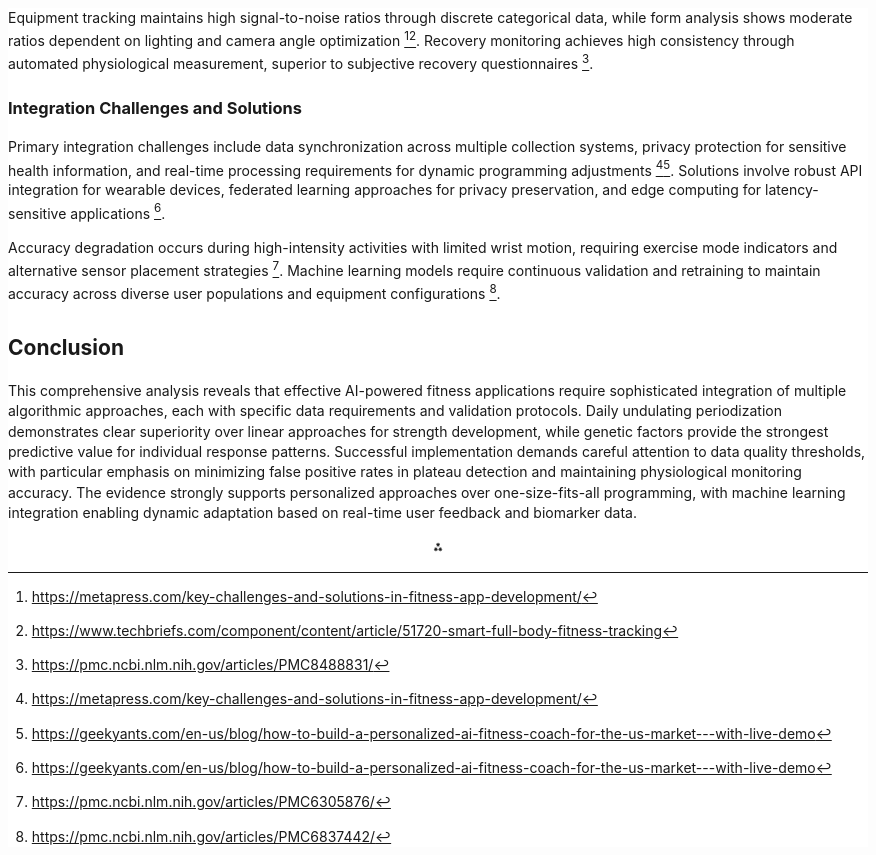 Equipment tracking maintains high signal-to-noise ratios through discrete categorical data, while form analysis shows moderate ratios dependent on lighting and camera angle optimization [^1_26][^1_52]. Recovery monitoring achieves high consistency through automated physiological measurement, superior to subjective recovery questionnaires [^1_18].

### Integration Challenges and Solutions

Primary integration challenges include data synchronization across multiple collection systems, privacy protection for sensitive health information, and real-time processing requirements for dynamic programming adjustments [^1_26][^1_42]. Solutions involve robust API integration for wearable devices, federated learning approaches for privacy preservation, and edge computing for latency-sensitive applications [^1_42].

Accuracy degradation occurs during high-intensity activities with limited wrist motion, requiring exercise mode indicators and alternative sensor placement strategies [^1_24]. Machine learning models require continuous validation and retraining to maintain accuracy across diverse user populations and equipment configurations [^1_47].

## Conclusion

This comprehensive analysis reveals that effective AI-powered fitness applications require sophisticated integration of multiple algorithmic approaches, each with specific data requirements and validation protocols. Daily undulating periodization demonstrates clear superiority over linear approaches for strength development, while genetic factors provide the strongest predictive value for individual response patterns. Successful implementation demands careful attention to data quality thresholds, with particular emphasis on minimizing false positive rates in plateau detection and maintaining physiological monitoring accuracy. The evidence strongly supports personalized approaches over one-size-fits-all programming, with machine learning integration enabling dynamic adaptation based on real-time user feedback and biomarker data.

<div style="text-align: center">⁂</div>

[^1_1]: https://pmc.ncbi.nlm.nih.gov/articles/PMC8834821/

[^1_2]: http://arxiv.org/pdf/2007.07213.pdf

[^1_3]: https://www.g2.com/articles/kpi-key-performance-indicator

[^1_4]: https://pmc.ncbi.nlm.nih.gov/articles/PMC5571788/

[^1_5]: https://pubmed.ncbi.nlm.nih.gov/19910831/

[^1_6]: https://dc.etsu.edu/cgi/viewcontent.cgi?article=2111\&context=etd

[^1_7]: https://pubmed.ncbi.nlm.nih.gov/35044672/

[^1_8]: https://pmc.ncbi.nlm.nih.gov/articles/PMC10511399/

[^1_9]: https://pmc.ncbi.nlm.nih.gov/articles/PMC7994759/

[^1_10]: https://lnu.diva-portal.org/smash/get/diva2:1951987/FULLTEXT01.pdf

[^1_11]: https://pubmed.ncbi.nlm.nih.gov/28497285/

[^1_12]: https://pmc.ncbi.nlm.nih.gov/articles/PMC5005877/

[^1_13]: https://www.frontiersin.org/journals/sports-and-active-living/articles/10.3389/fspor.2025.1517190/full

[^1_14]: https://pubmed.ncbi.nlm.nih.gov/38878117/

[^1_15]: https://sportrxiv.org/index.php/server/preprint/view/340

[^1_16]: https://pmc.ncbi.nlm.nih.gov/articles/PMC5407970/

[^1_17]: https://pmc.ncbi.nlm.nih.gov/articles/PMC10880527/

[^1_18]: https://pmc.ncbi.nlm.nih.gov/articles/PMC8488831/

[^1_19]: https://journals.plos.org/plosone/article?id=10.1371%2Fjournal.pone.0288996

[^1_20]: https://stackoverflow.com/questions/61696096/can-fitness-functions-be-of-the-type-minimum-value-as-best-value-in-ga

[^1_21]: https://pmc.ncbi.nlm.nih.gov/articles/PMC4769251/

[^1_22]: https://onlinelibrary.wiley.com/doi/10.1155/2015/921487

[^1_23]: https://www.nature.com/articles/s41598-025-03531-5

[^1_24]: https://pmc.ncbi.nlm.nih.gov/articles/PMC6305876/

[^1_25]: https://en.wikipedia.org/wiki/Signal-to-noise_ratio

[^1_26]: https://metapress.com/key-challenges-and-solutions-in-fitness-app-development/

[^1_27]: https://pmc.ncbi.nlm.nih.gov/articles/PMC8817215/

[^1_28]: https://www.atrtrainingsystems.com/blog/rpe-training

[^1_29]: https://www.vbtcoach.com/blog/velocity-loss-guidelines-for-fatigue-with-velocity-based-training

[^1_30]: https://umu.diva-portal.org/smash/get/diva2:1830887/FULLTEXT01.pdf

[^1_31]: https://stats.stackexchange.com/questions/646494/how-to-detect-a-plateau-at-the-end-of-a-short-time-series

[^1_32]: https://rippedbody.com/rpe/

[^1_33]: https://onlinelibrary.wiley.com/doi/10.1002/ejsc.12030

[^1_34]: https://www.frontiersin.org/journals/physiology/articles/10.3389/fphys.2019.00013/full

[^1_35]: https://pmc.ncbi.nlm.nih.gov/articles/PMC8363556/

[^1_36]: https://pmc.ncbi.nlm.nih.gov/articles/PMC11720257/

[^1_37]: https://pmc.ncbi.nlm.nih.gov/articles/PMC7996385/


[^1_38]: https://journals.lww.com/nsca-jscr/abstract/1993/02000/the_effects_of_mesocycle_length_weight_training.2.aspx
[^1_39]: https://en.wikipedia.org/wiki/False_positive_rate
[^1_40]: https://kodytechnolab.com/blog/ai-in-fitness-industry/
[^1_41]: https://jimmyjrichard.com/ai-workout-algorithms
[^1_42]: https://geekyants.com/en-us/blog/how-to-build-a-personalized-ai-fitness-coach-for-the-us-market---with-live-demo
[^1_43]: http://blog.everfit.io/ai-in-fitness-coaching-a-deep-dive-into-real-world-use-cases
[^1_44]: https://stories.strava.com/articles/how-to-use-stravas-fitness-and-freshness-tool
[^1_45]: https://dev.to/johnsmith244303/how-to-build-an-ai-powered-fitness-application-1lmj
[^1_46]: https://community.openai.com/t/is-gpt-3-the-ideal-tool-for-creating-personalize-strength-training-programs/24556
[^1_47]: https://pmc.ncbi.nlm.nih.gov/articles/PMC6837442/
[^1_48]: https://encord.com/blog/train-val-test-split/
[^1_49]: https://en.wikipedia.org/wiki/Training,_validation,_and_test_data_sets
[^1_50]: https://www.jssm.org/jssm-20-778.xml>Fulltext
[^1_51]: https://apps.apple.com/us/app/formcheck-ai/id6741048432
[^1_52]: https://www.techbriefs.com/component/content/article/51720-smart-full-body-fitness-tracking
[^1_53]: https://pmc.ncbi.nlm.nih.gov/articles/PMC5967249/
[^1_54]: https://pmc.ncbi.nlm.nih.gov/articles/PMC4656700/
[^1_55]: https://www.frontiersin.org/journals/sports-and-active-living/articles/10.3389/fspor.2022.949021/full
[^1_56]: https://bjsm.bmj.com/content/52/6/376
[^1_57]: https://www.strongerbyscience.com/plateaus-training-intensity/
[^1_58]: https://pubmed.ncbi.nlm.nih.gov/37787845/
[^1_59]: https://www.sciencedirect.com/science/article/pii/S2095254623000601
[^1_60]: https://www.health.harvard.edu/staying-healthy/resistance-training-by-the-numbers
[^1_61]: https://www.reddit.com/r/AdvancedFitness/comments/233khr/a_comparison_of_linear_and_daily_undulating/
[^1_62]: https://www.mdpi.com/2075-4663/6/1/3
[^1_63]: https://www.sciencedirect.com/science/article/pii/S155041312300476X
[^1_64]: https://onlinelibrary.wiley.com/doi/10.1111/sms.13650
[^1_65]: https://www.sciencedirect.com/science/article/abs/pii/S0957417408000195
[^1_66]: https://web.wlu.ca/science/physcomp/ikotsireas/CP465/W7-Clustering/Genetic-Clustering.pdf
[^1_67]: https://gymaware.com/autoregulation-in-strength-training/
[^1_68]: https://www.strongerbyscience.com/autoregulation/
[^1_69]: https://journals.sagepub.com/doi/10.1177/17479541251339905
[^1_70]: https://pmc.ncbi.nlm.nih.gov/articles/PMC4213373/
[^1_71]: https://pmc.ncbi.nlm.nih.gov/articles/PMC4637911/
[^1_72]: https://www.strongerbyscience.com/periodization-data/
[^1_73]: https://topflightapps.com/ideas/ai-based-fitness-app-development/
[^1_74]: https://www.healthandfitness.org/improve-your-club/how-ai-is-transforming-fitness-apps/
[^1_75]: https://www.fitnessai.com
[^1_76]: https://commons.nmu.edu/cgi/viewcontent.cgi?article=1405\&context=isbs
[^1_77]: https://pravin-hub-rgb.github.io/BCA/resources/sem6/fml/unit5/index.html
[^1_78]: https://news.ycombinator.com/item?id=19634767